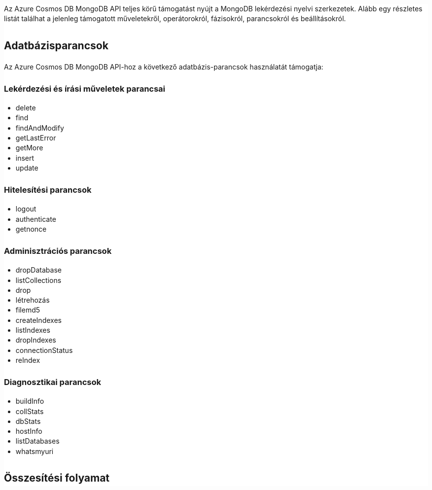 Az Azure Cosmos DB MongoDB API teljes körű támogatást nyújt a MongoDB lekérdezési nyelvi szerkezetek. Alább egy részletes listát találhat a jelenleg támogatott műveletekről, operátorokról, fázisokról, parancsokról és beállításokról.

## <a name="database-commands"></a>Adatbázisparancsok

Az Azure Cosmos DB MongoDB API-hoz a következő adatbázis-parancsok használatát támogatja:

### <a name="query-and-write-operation-commands"></a>Lekérdezési és írási műveletek parancsai
- delete
- find
- findAndModify
- getLastError
- getMore
- insert
- update

### <a name="authentication-commands"></a>Hitelesítési parancsok
- logout
- authenticate
- getnonce

### <a name="administration-commands"></a>Adminisztrációs parancsok
- dropDatabase
- listCollections
- drop
- létrehozás
- filemd5
- createIndexes
- listIndexes
- dropIndexes
- connectionStatus
- reIndex

### <a name="diagnostics-commands"></a>Diagnosztikai parancsok
- buildInfo
- collStats
- dbStats
- hostInfo
- listDatabases
- whatsmyuri

<a name="aggregation-pipeline"/>

## <a name="aggregation-pipelinea"></a>Összesítési folyamat</a>
